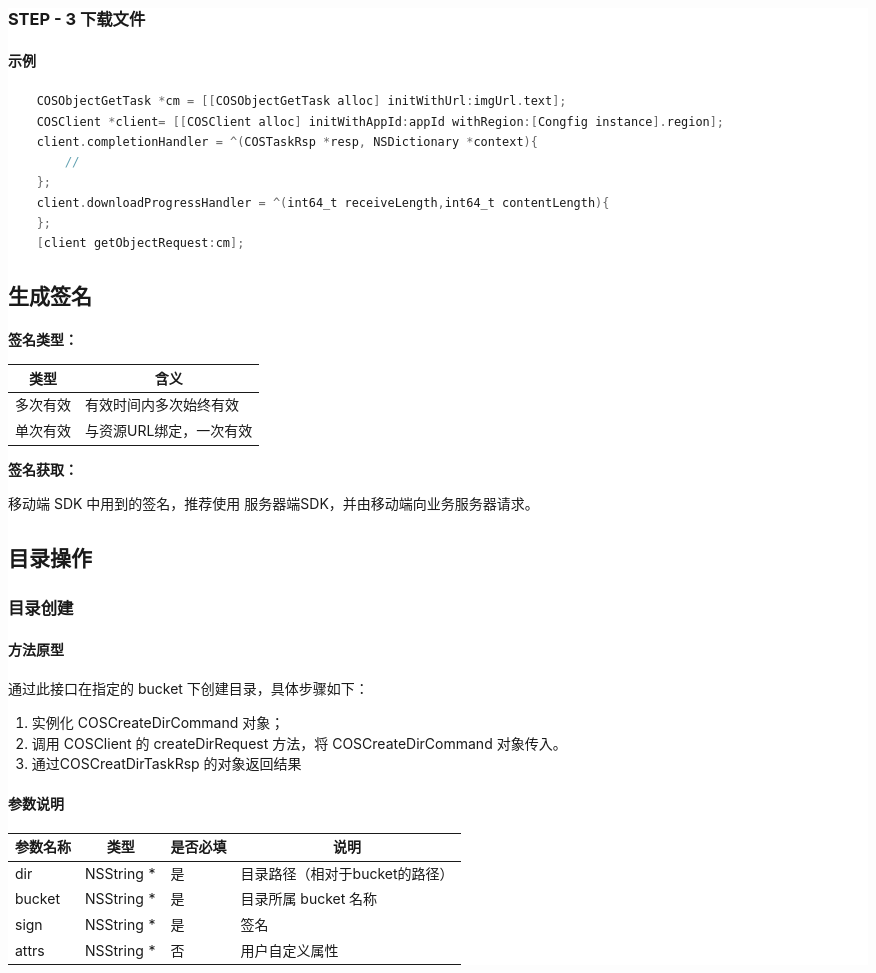 ### STEP - 3 下载文件

#### 示例

```objective-c
 	COSObjectGetTask *cm = [[COSObjectGetTask alloc] initWithUrl:imgUrl.text];
    COSClient *client= [[COSClient alloc] initWithAppId:appId withRegion:[Congfig instance].region];
    client.completionHandler = ^(COSTaskRsp *resp, NSDictionary *context){
		//
    };
    client.downloadProgressHandler = ^(int64_t receiveLength,int64_t contentLength){        
    };
    [client getObjectRequest:cm];
```

## 生成签名

**签名类型：**

| 类型   | 含义            |
| ---- | ------------- |
| 多次有效 | 有效时间内多次始终有效   |
| 单次有效 | 与资源URL绑定，一次有效 |

**签名获取：**

移动端 SDK 中用到的签名，推荐使用 服务器端SDK，并由移动端向业务服务器请求。

## 目录操作

### 目录创建

#### 方法原型

通过此接口在指定的 bucket 下创建目录，具体步骤如下：

1. 实例化 COSCreateDirCommand  对象；
2. 调用 COSClient 的 createDirRequest 方法，将 COSCreateDirCommand 对象传入。
3. 通过COSCreatDirTaskRsp 的对象返回结果

#### 参数说明

| 参数名称   | 类型         | 是否必填 | 说明                 |
| ------ | ---------- | ---- | ------------------ |
| dir    | NSString * | 是    | 目录路径（相对于bucket的路径） |
| bucket | NSString * | 是    | 目录所属 bucket 名称     |
| sign   | NSString * | 是    | 签名                 |
| attrs  | NSString * | 否    | 用户自定义属性            |

